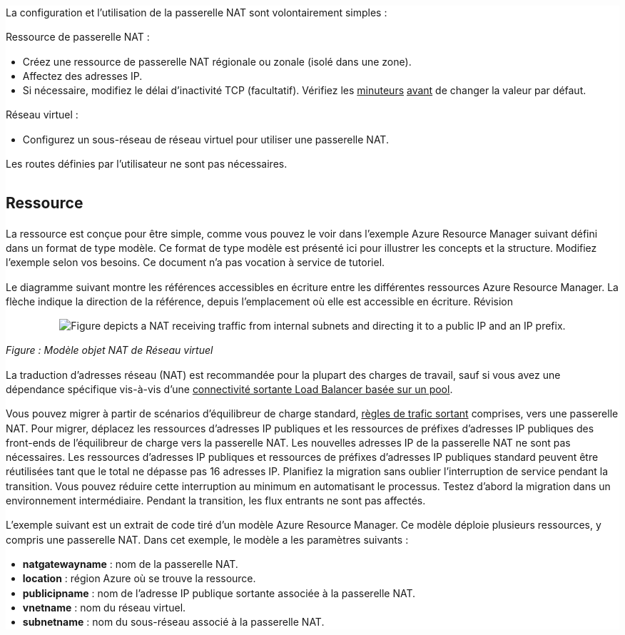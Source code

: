 La configuration et l’utilisation de la passerelle NAT sont volontairement simples :  

Ressource de passerelle NAT :
- Créez une ressource de passerelle NAT régionale ou zonale (isolé dans une zone).
- Affectez des adresses IP.
- Si nécessaire, modifiez le délai d’inactivité TCP (facultatif).  Vérifiez les [minuteurs](#timers) <ins>avant</ins> de changer la valeur par défaut.

Réseau virtuel :
- Configurez un sous-réseau de réseau virtuel pour utiliser une passerelle NAT.

Les routes définies par l’utilisateur ne sont pas nécessaires.

## <a name="resource"></a>Ressource

La ressource est conçue pour être simple, comme vous pouvez le voir dans l’exemple Azure Resource Manager suivant défini dans un format de type modèle.  Ce format de type modèle est présenté ici pour illustrer les concepts et la structure.  Modifiez l’exemple selon vos besoins.  Ce document n’a pas vocation à service de tutoriel.

Le diagramme suivant montre les références accessibles en écriture entre les différentes ressources Azure Resource Manager.  La flèche indique la direction de la référence, depuis l’emplacement où elle est accessible en écriture. Révision 

<p align="center">
  <img src="media/nat-overview/flow-map.svg" alt="Figure depicts a NAT receiving traffic from internal subnets and directing it to a public IP and an IP prefix." width="256" title="Modèle objet NAT de Réseau virtuel">
</p>

*Figure : Modèle objet NAT de Réseau virtuel*

La traduction d’adresses réseau (NAT) est recommandée pour la plupart des charges de travail, sauf si vous avez une dépendance spécifique vis-à-vis d’une [connectivité sortante Load Balancer basée sur un pool](../load-balancer/load-balancer-outbound-connections.md).  

Vous pouvez migrer à partir de scénarios d’équilibreur de charge standard, [règles de trafic sortant](../load-balancer/load-balancer-outbound-connections.md#outboundrules) comprises, vers une passerelle NAT. Pour migrer, déplacez les ressources d’adresses IP publiques et les ressources de préfixes d’adresses IP publiques des front-ends de l’équilibreur de charge vers la passerelle NAT. Les nouvelles adresses IP de la passerelle NAT ne sont pas nécessaires. Les ressources d’adresses IP publiques et ressources de préfixes d’adresses IP publiques standard peuvent être réutilisées tant que le total ne dépasse pas 16 adresses IP. Planifiez la migration sans oublier l’interruption de service pendant la transition.  Vous pouvez réduire cette interruption au minimum en automatisant le processus. Testez d’abord la migration dans un environnement intermédiaire.  Pendant la transition, les flux entrants ne sont pas affectés.


L’exemple suivant est un extrait de code tiré d’un modèle Azure Resource Manager.  Ce modèle déploie plusieurs ressources, y compris une passerelle NAT.  Dans cet exemple, le modèle a les paramètres suivants :

- **natgatewayname** : nom de la passerelle NAT.
- **location** : région Azure où se trouve la ressource.
- **publicipname** : nom de l’adresse IP publique sortante associée à la passerelle NAT.
- **vnetname** : nom du réseau virtuel.
- **subnetname** : nom du sous-réseau associé à la passerelle NAT.
